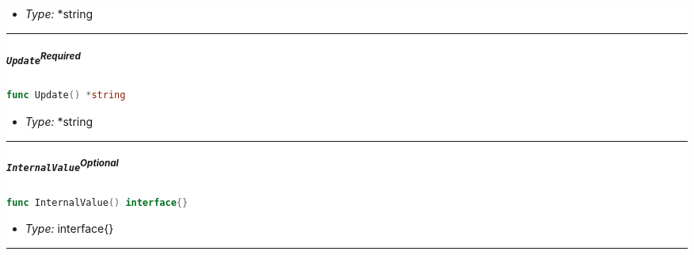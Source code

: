 - *Type:* *string

---

##### `Update`<sup>Required</sup> <a name="Update" id="@cdktf/provider-opentelekomcloud.erVpcAttachmentV3.ErVpcAttachmentV3TimeoutsOutputReference.property.update"></a>

```go
func Update() *string
```

- *Type:* *string

---

##### `InternalValue`<sup>Optional</sup> <a name="InternalValue" id="@cdktf/provider-opentelekomcloud.erVpcAttachmentV3.ErVpcAttachmentV3TimeoutsOutputReference.property.internalValue"></a>

```go
func InternalValue() interface{}
```

- *Type:* interface{}

---



